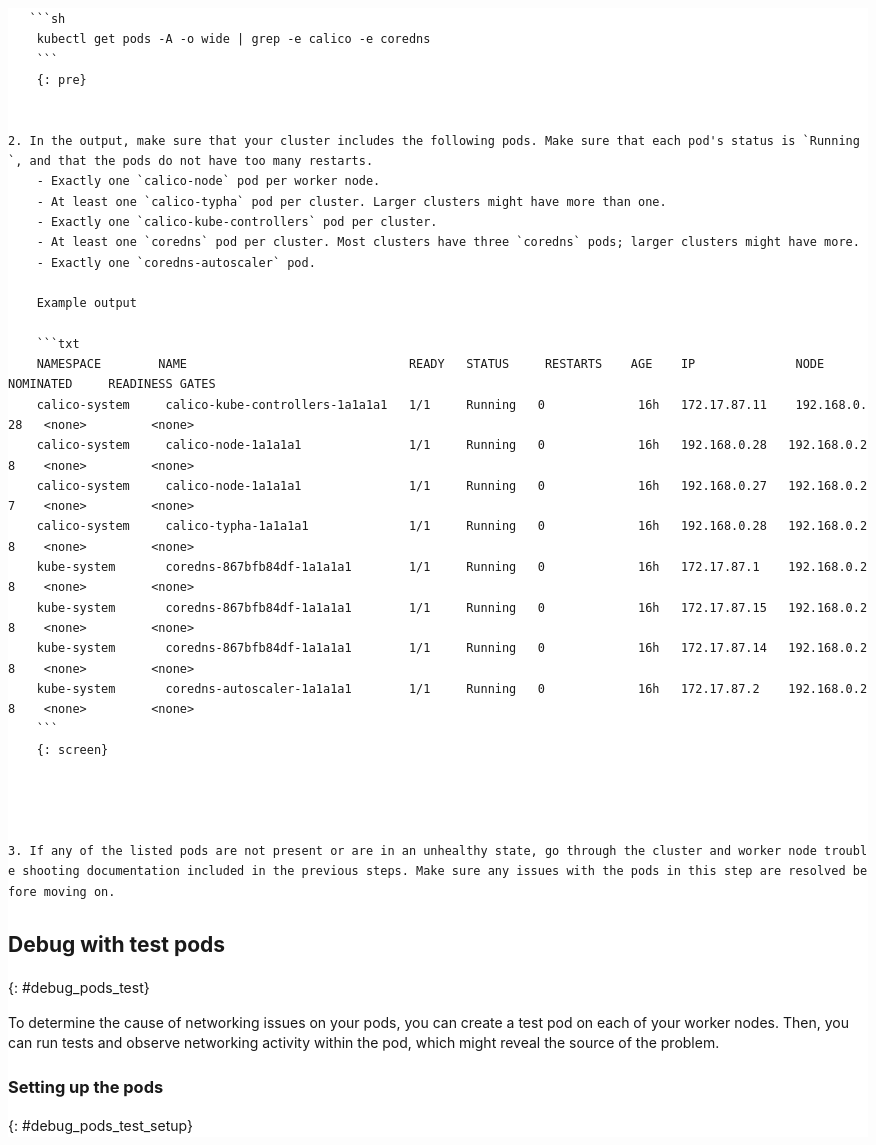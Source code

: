        ```sh
        kubectl get pods -A -o wide | grep -e calico -e coredns
        ```
        {: pre}


    2. In the output, make sure that your cluster includes the following pods. Make sure that each pod's status is `Running`, and that the pods do not have too many restarts.
        - Exactly one `calico-node` pod per worker node. 
        - At least one `calico-typha` pod per cluster. Larger clusters might have more than one. 
        - Exactly one `calico-kube-controllers` pod per cluster. 
        - At least one `coredns` pod per cluster. Most clusters have three `coredns` pods; larger clusters might have more.
        - Exactly one `coredns-autoscaler` pod.
        
        Example output 
        
        ```txt
        NAMESPACE        NAME                               READY   STATUS     RESTARTS    AGE    IP              NODE           NOMINATED     READINESS GATES
        calico-system     calico-kube-controllers-1a1a1a1   1/1     Running   0             16h   172.17.87.11    192.168.0.28   <none>         <none>
        calico-system     calico-node-1a1a1a1               1/1     Running   0             16h   192.168.0.28   192.168.0.28    <none>         <none>
        calico-system     calico-node-1a1a1a1               1/1     Running   0             16h   192.168.0.27   192.168.0.27    <none>         <none>
        calico-system     calico-typha-1a1a1a1              1/1     Running   0             16h   192.168.0.28   192.168.0.28    <none>         <none>
        kube-system       coredns-867bfb84df-1a1a1a1        1/1     Running   0             16h   172.17.87.1    192.168.0.28    <none>         <none>
        kube-system       coredns-867bfb84df-1a1a1a1        1/1     Running   0             16h   172.17.87.15   192.168.0.28    <none>         <none>
        kube-system       coredns-867bfb84df-1a1a1a1        1/1     Running   0             16h   172.17.87.14   192.168.0.28    <none>         <none>
        kube-system       coredns-autoscaler-1a1a1a1        1/1     Running   0             16h   172.17.87.2    192.168.0.28    <none>         <none>
        ```
        {: screen}
        

        

    3. If any of the listed pods are not present or are in an unhealthy state, go through the cluster and worker node trouble shooting documentation included in the previous steps. Make sure any issues with the pods in this step are resolved before moving on.


## Debug with test pods 
{: #debug_pods_test}

To determine the cause of networking issues on your pods, you can create a test pod on each of your worker nodes. Then, you can run tests and observe networking activity within the pod, which might reveal the source of the problem. 

### Setting up the pods
{: #debug_pods_test_setup}
